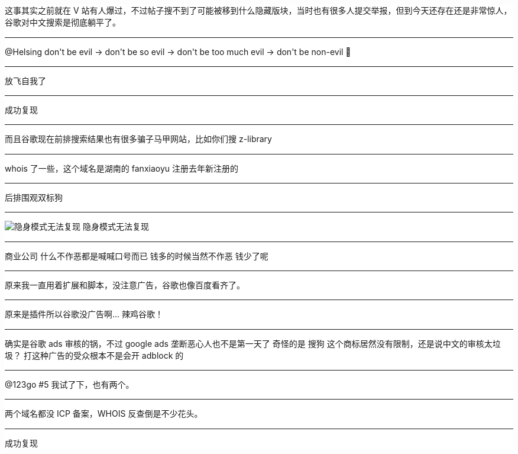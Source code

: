 这事其实之前就在 V 站有人爆过，不过帖子搜不到了可能被移到什么隐藏版块，当时也有很多人提交举报，但到今天还存在还是非常惊人，谷歌对中文搜索是彻底躺平了。

---------------------------------------------------

@Helsing don't be evil -> don't be so evil -> don't be too much evil -> don't be non-evil  🐶

---------------------------------------------------

放飞自我了

---------------------------------------------------

成功复现

---------------------------------------------------

而且谷歌现在前排搜索结果也有很多骗子马甲网站，比如你们搜 z-library

---------------------------------------------------

whois 了一些，这个域名是湖南的 fanxiaoyu 注册去年新注册的

---------------------------------------------------

后排围观双标狗

---------------------------------------------------

![隐身模式无法复现]( https://ipfs.fleek.co/ipfs/QmYfHz87uCapaVXBSaSzCwxGAFeTPaZ5FHFDMBxrQ38qra?filename=image.png)
隐身模式无法复现

---------------------------------------------------

商业公司 什么不作恶都是喊喊口号而已 钱多的时候当然不作恶 钱少了呢

---------------------------------------------------

原来我一直用着扩展和脚本，没注意广告，谷歌也像百度看齐了。

---------------------------------------------------

原来是插件所以谷歌没广告啊...  辣鸡谷歌！

---------------------------------------------------

确实是谷歌 ads 审核的锅，不过 google ads 垄断恶心人也不是第一天了
奇怪的是 搜狗 这个商标居然没有限制，还是说中文的审核太垃圾？
打这种广告的受众根本不是会开 adblock 的

---------------------------------------------------

@123go #5 我试了下，也有两个。

---------------------------------------------------

两个域名都没 ICP 备案，WHOIS 反查倒是不少花头。

---------------------------------------------------

成功复现
